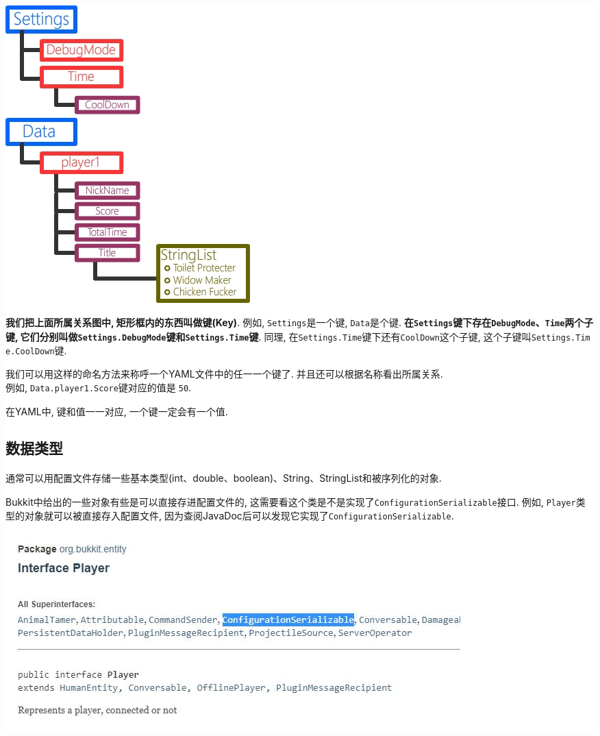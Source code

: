![](pics/1-4-pic1.jpg)

**我们把上面所属关系图中, 矩形框内的东西叫做键(Key)**. 例如, `Settings`是一个键, `Data`是个键. **在`Settings`键下存在`DebugMode`、`Time`两个子键, 它们分别叫做`Settings.DebugMode`键和`Settings.Time`键**. 同理, 在`Settings.Time`键下还有`CoolDown`这个子键, 这个子键叫`Settings.Time.CoolDown`键.  

我们可以用这样的命名方法来称呼一个YAML文件中的任一一个键了. 并且还可以根据名称看出所属关系.  
例如, `Data.player1.Score`键对应的值是 `50`.

在YAML中, 键和值一一对应, 一个键一定会有一个值.

## 数据类型

通常可以用配置文件存储一些基本类型(int、double、boolean)、String、StringList和被序列化的对象.  

Bukkit中给出的一些对象有些是可以直接存进配置文件的, 这需要看这个类是不是实现了`ConfigurationSerializable`接口. 例如, `Player`类型的对象就可以被直接存入配置文件, 因为查阅JavaDoc后可以发现它实现了`ConfigurationSerializable`.  

![](pics/1-4-pic2.jpg)
